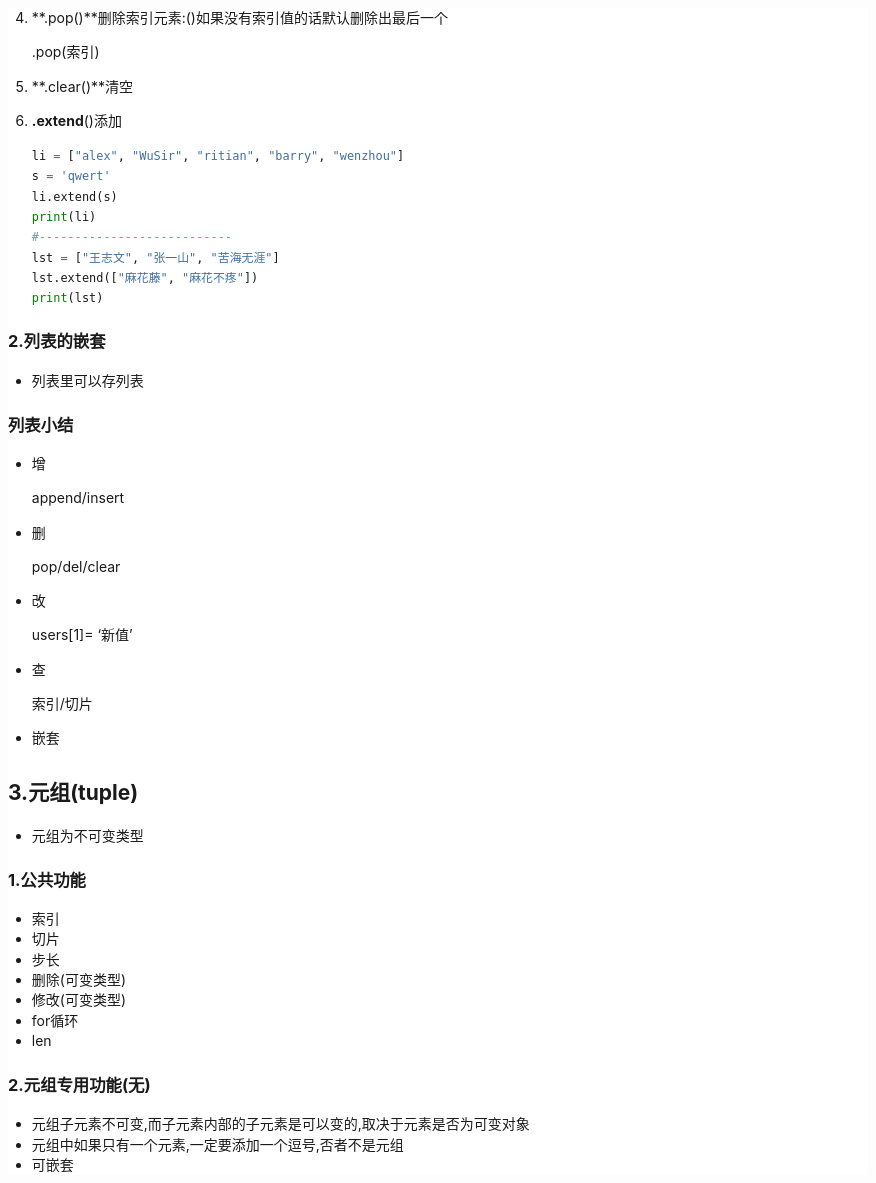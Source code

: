 4. **.pop()**删除索引元素:()如果没有索引值的话默认删除出最后一个

   .pop(索引)

5. **.clear()**清空

6. **.extend**()添加

   ```python
   li = ["alex", "WuSir", "ritian", "barry", "wenzhou"]
   s = 'qwert'
   li.extend(s)
   print(li)
   #---------------------------
   lst = ["王志文", "张一山", "苦海无涯"]
   lst.extend(["麻花藤", "麻花不疼"])
   print(lst)
   ```

   

### 2.列表的嵌套

- 列表里可以存列表

### 列表小结

- 增

  append/insert

- 删

  pop/del/clear

- 改

  users[1]= ‘新值’

- 查

  索引/切片

- 嵌套

## 3.元组(tuple)

+ 元组为不可变类型

### 1.公共功能

- 索引
- 切片
- 步长
- 删除(可变类型)
- 修改(可变类型)
- for循环
- len

### 2.元组专用功能(无)

- 元组子元素不可变,而子元素内部的子元素是可以变的,取决于元素是否为可变对象
- 元组中如果只有一个元素,一定要添加一个逗号,否者不是元组
- 可嵌套
